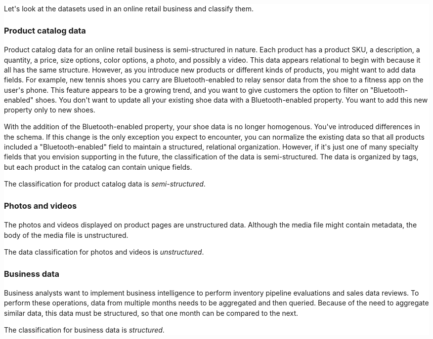 Let's look at the datasets used in an online retail business and classify them.

### Product catalog data

Product catalog data for an online retail business is semi-structured in nature. Each product has a product SKU, a description, a quantity, a price, size options, color options, a photo, and possibly a video. This data appears relational to begin with because it all has the same structure. However, as you introduce new products or different kinds of products, you might want to add data fields. For example, new tennis shoes you carry are Bluetooth-enabled to relay sensor data from the shoe to a fitness app on the user's phone. This feature appears to be a growing trend, and you want to give customers the option to filter on "Bluetooth-enabled" shoes. You don't want to update all your existing shoe data with a Bluetooth-enabled property. You want to add this new property only to new shoes.

With the addition of the Bluetooth-enabled property, your shoe data is no longer homogenous. You've introduced differences in the schema. If this change is the only exception you expect to encounter, you can normalize the existing data so that all products included a "Bluetooth-enabled" field to maintain a structured, relational organization. However, if it's just one of many specialty fields that you envision supporting in the future, the classification of the data is semi-structured. The data is organized by tags, but each product in the catalog can contain unique fields.

The classification for product catalog data is *semi-structured*.

### Photos and videos

The photos and videos displayed on product pages are unstructured data. Although the media file might contain metadata, the body of the media file is unstructured.

The data classification for photos and videos is *unstructured*.

### Business data

Business analysts want to implement business intelligence to perform inventory pipeline evaluations and sales data reviews. To perform these operations, data from multiple months needs to be aggregated and then queried. Because of the need to aggregate similar data, this data must be structured, so that one month can be compared to the next.

The classification for business data is *structured*.
